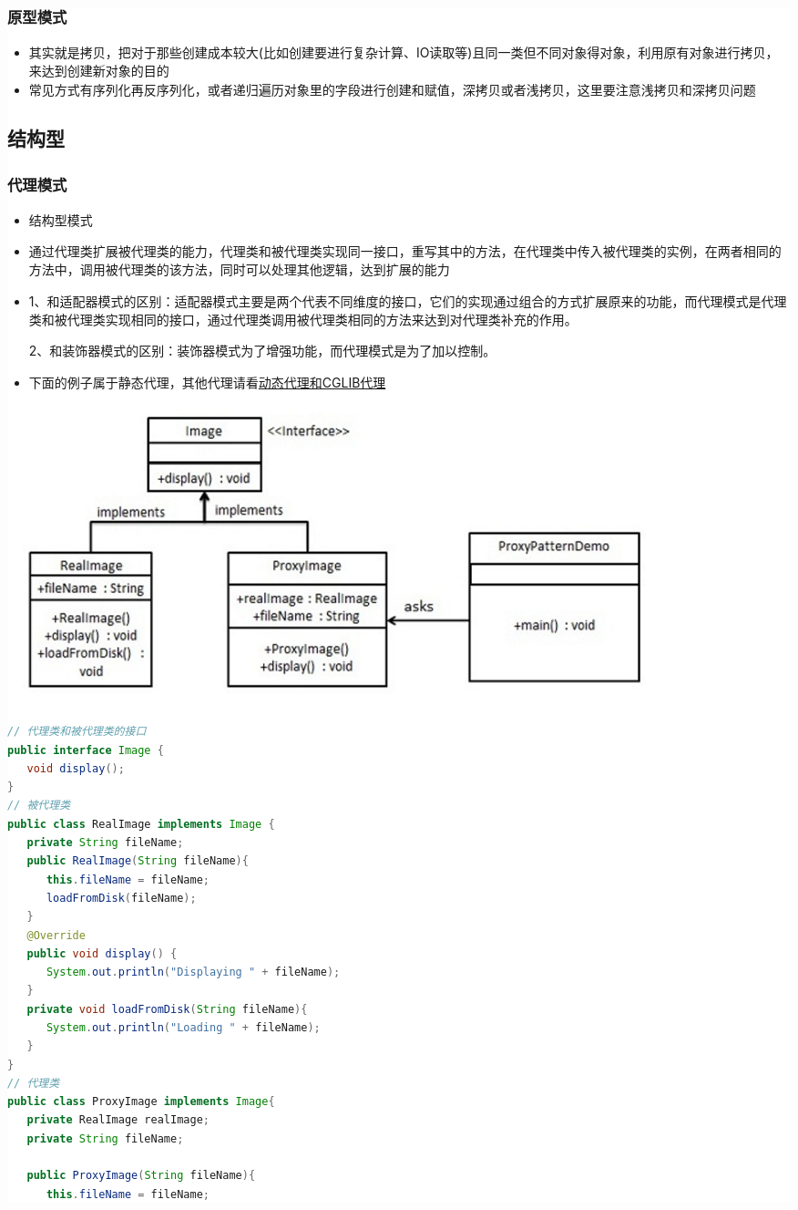### 原型模式

* 其实就是拷贝，把对于那些创建成本较大(比如创建要进行复杂计算、IO读取等)且同一类但不同对象得对象，利用原有对象进行拷贝，来达到创建新对象的目的
* 常见方式有序列化再反序列化，或者递归遍历对象里的字段进行创建和赋值，深拷贝或者浅拷贝，这里要注意浅拷贝和深拷贝问题

## 结构型

### 代理模式

* 结构型模式

* 通过代理类扩展被代理类的能力，代理类和被代理类实现同一接口，重写其中的方法，在代理类中传入被代理类的实例，在两者相同的方法中，调用被代理类的该方法，同时可以处理其他逻辑，达到扩展的能力

* 1、和适配器模式的区别：适配器模式主要是两个代表不同维度的接口，它们的实现通过组合的方式扩展原来的功能，而代理模式是代理类和被代理类实现相同的接口，通过代理类调用被代理类相同的方法来达到对代理类补充的作用。

   2、和装饰器模式的区别：装饰器模式为了增强功能，而代理模式是为了加以控制。

* 下面的例子属于静态代理，其他代理请看[动态代理和CGLIB代理](https://github.com/Nixum/Java-Note/blob/master/Note/Spring.md)

![代理模式例子](https://github.com/Nixum/Java-Note/blob/master/Note/picture/代理模式.png)

```java
// 代理类和被代理类的接口
public interface Image {
   void display();
}
// 被代理类
public class RealImage implements Image {
   private String fileName;
   public RealImage(String fileName){
      this.fileName = fileName;
      loadFromDisk(fileName);
   }
   @Override
   public void display() {
      System.out.println("Displaying " + fileName);
   }
   private void loadFromDisk(String fileName){
      System.out.println("Loading " + fileName);
   }
}
// 代理类
public class ProxyImage implements Image{
   private RealImage realImage;
   private String fileName;
    
   public ProxyImage(String fileName){
      this.fileName = fileName;
```